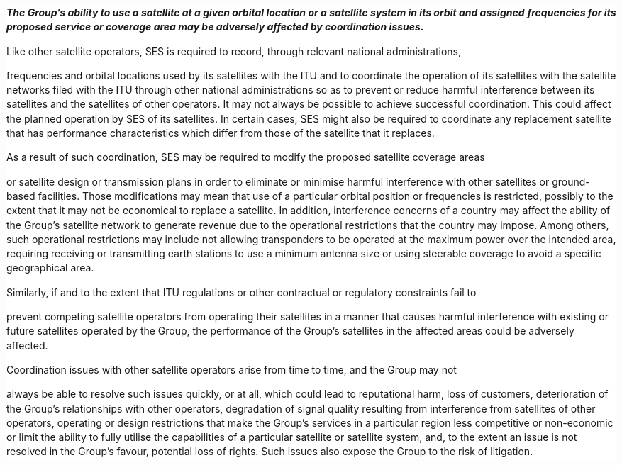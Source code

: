 **_The Group’s ability to use a satellite at a given orbital location or a satellite system in its orbit and assigned_**
**_frequencies for its proposed service or coverage area may be adversely affected by coordination issues._**

Like other satellite operators, SES is required to record, through relevant national administrations,

frequencies and orbital locations used by its satellites with the ITU and to coordinate the operation of its
satellites with the satellite networks filed with the ITU through other national administrations so as to prevent or
reduce harmful interference between its satellites and the satellites of other operators. It may not always be
possible to achieve successful coordination. This could affect the planned operation by SES of its satellites. In
certain cases, SES might also be required to coordinate any replacement satellite that has performance
characteristics which differ from those of the satellite that it replaces.

As a result of such coordination, SES may be required to modify the proposed satellite coverage areas

or satellite design or transmission plans in order to eliminate or minimise harmful interference with other
satellites or ground-based facilities. Those modifications may mean that use of a particular orbital position or
frequencies is restricted, possibly to the extent that it may not be economical to replace a satellite. In addition,
interference concerns of a country may affect the ability of the Group’s satellite network to generate revenue
due to the operational restrictions that the country may impose. Among others, such operational restrictions may
include not allowing transponders to be operated at the maximum power over the intended area, requiring
receiving or transmitting earth stations to use a minimum antenna size or using steerable coverage to avoid a
specific geographical area.

Similarly, if and to the extent that ITU regulations or other contractual or regulatory constraints fail to

prevent competing satellite operators from operating their satellites in a manner that causes harmful interference
with existing or future satellites operated by the Group, the performance of the Group’s satellites in the affected
areas could be adversely affected.

Coordination issues with other satellite operators arise from time to time, and the Group may not

always be able to resolve such issues quickly, or at all, which could lead to reputational harm, loss of customers,
deterioration of the Group’s relationships with other operators, degradation of signal quality resulting from
interference from satellites of other operators, operating or design restrictions that make the Group’s services in
a particular region less competitive or non-economic or limit the ability to fully utilise the capabilities of a
particular satellite or satellite system, and, to the extent an issue is not resolved in the Group’s favour, potential
loss of rights. Such issues also expose the Group to the risk of litigation.
